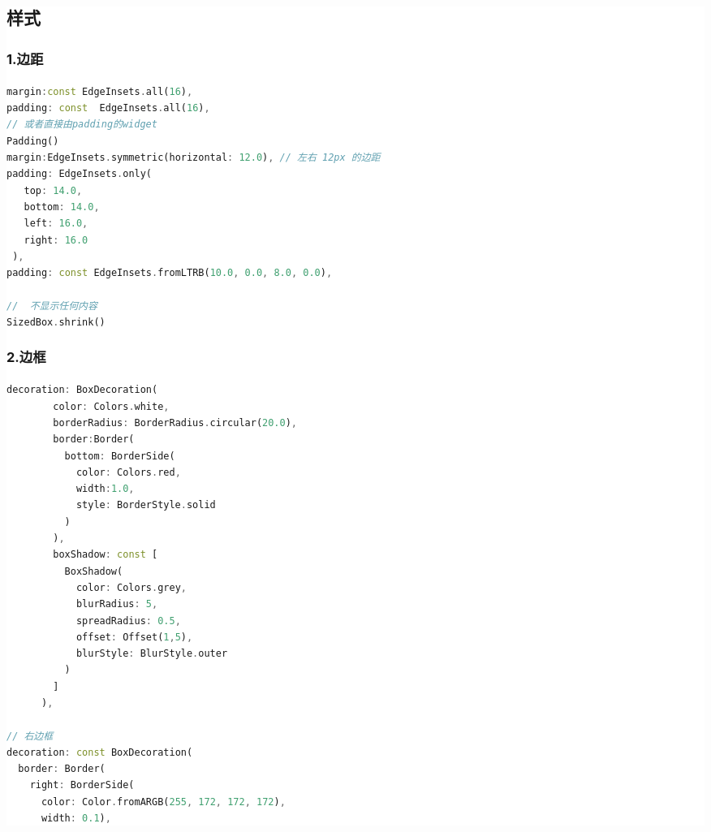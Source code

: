 

## 样式

### 1.边距

```dart
margin:const EdgeInsets.all(16),
padding: const  EdgeInsets.all(16),
// 或者直接由padding的widget
Padding()
margin:EdgeInsets.symmetric(horizontal: 12.0), // 左右 12px 的边距
padding: EdgeInsets.only(
   top: 14.0,
   bottom: 14.0,
   left: 16.0,
   right: 16.0
 ), 
padding: const EdgeInsets.fromLTRB(10.0, 0.0, 8.0, 0.0),

//  不显示任何内容
SizedBox.shrink()
```

### 2.边框

```dart
decoration: BoxDecoration(
        color: Colors.white,
        borderRadius: BorderRadius.circular(20.0),
        border:Border(
          bottom: BorderSide(
            color: Colors.red,
            width:1.0,
            style: BorderStyle.solid
          )
        ),
        boxShadow: const [
          BoxShadow(
            color: Colors.grey,
            blurRadius: 5,
            spreadRadius: 0.5,
            offset: Offset(1,5),
            blurStyle: BlurStyle.outer
          )
        ]
      ),

// 右边框
decoration: const BoxDecoration(
  border: Border(
    right: BorderSide(
      color: Color.fromARGB(255, 172, 172, 172),
      width: 0.1),
```
